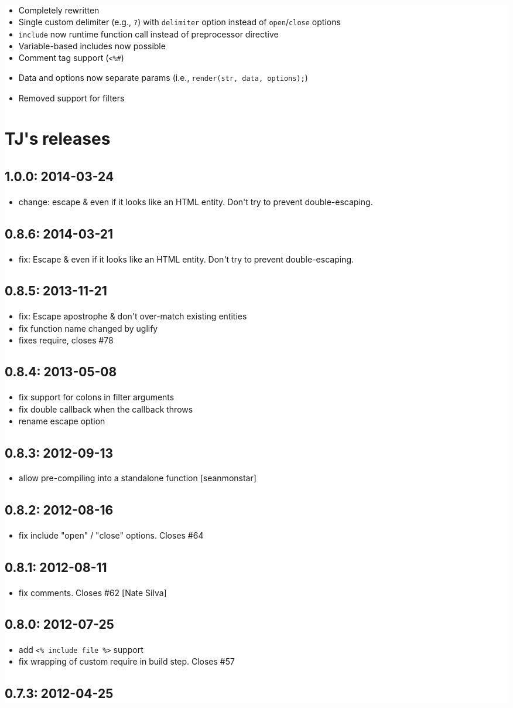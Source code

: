 + Completely rewritten
+ Single custom delimiter (e.g., `?`) with `delimiter` option instead of
  `open`/`close` options
+ `include` now runtime function call instead of preprocessor directive
+ Variable-based includes now possible
+ Comment tag support (`<%#`)
* Data and options now separate params (i.e., `render(str, data, options);`)
- Removed support for filters

# TJ's releases

## 1.0.0: 2014-03-24

 * change: escape & even if it looks like an HTML entity. Don't try to prevent double-escaping.

## 0.8.6: 2014-03-21

 * fix: Escape & even if it looks like an HTML entity. Don't try to prevent double-escaping.

## 0.8.5: 2013-11-21

 * fix: Escape apostrophe & don't over-match existing entities
 * fix function name changed by uglify
 * fixes require, closes #78

## 0.8.4: 2013-05-08

  * fix support for colons in filter arguments
  * fix double callback when the callback throws
  * rename escape option

## 0.8.3: 2012-09-13

  * allow pre-compiling into a standalone function [seanmonstar]

## 0.8.2: 2012-08-16

  * fix include "open" / "close" options. Closes #64

## 0.8.1: 2012-08-11

  * fix comments. Closes #62 [Nate Silva]

## 0.8.0: 2012-07-25

  * add `<% include file %>` support
  * fix wrapping of custom require in build step. Closes #57

## 0.7.3: 2012-04-25
